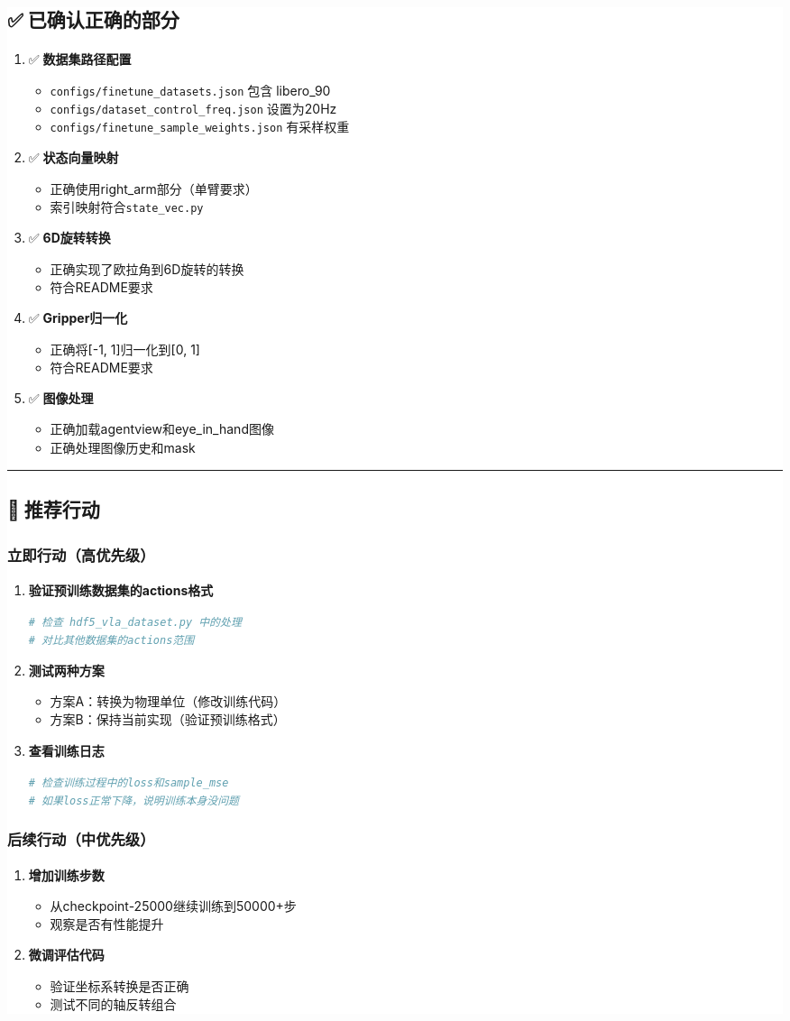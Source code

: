 
## ✅ 已确认正确的部分

1. ✅ **数据集路径配置**
   - `configs/finetune_datasets.json` 包含 libero_90
   - `configs/dataset_control_freq.json` 设置为20Hz
   - `configs/finetune_sample_weights.json` 有采样权重

2. ✅ **状态向量映射**
   - 正确使用right_arm部分（单臂要求）
   - 索引映射符合`state_vec.py`

3. ✅ **6D旋转转换**
   - 正确实现了欧拉角到6D旋转的转换
   - 符合README要求

4. ✅ **Gripper归一化**
   - 正确将[-1, 1]归一化到[0, 1]
   - 符合README要求

5. ✅ **图像处理**
   - 正确加载agentview和eye_in_hand图像
   - 正确处理图像历史和mask

---

## 🎯 推荐行动

### 立即行动（高优先级）

1. **验证预训练数据集的actions格式**
   ```bash
   # 检查 hdf5_vla_dataset.py 中的处理
   # 对比其他数据集的actions范围
   ```

2. **测试两种方案**
   - 方案A：转换为物理单位（修改训练代码）
   - 方案B：保持当前实现（验证预训练格式）

3. **查看训练日志**
   ```bash
   # 检查训练过程中的loss和sample_mse
   # 如果loss正常下降，说明训练本身没问题
   ```

### 后续行动（中优先级）

1. **增加训练步数**
   - 从checkpoint-25000继续训练到50000+步
   - 观察是否有性能提升

2. **微调评估代码**
   - 验证坐标系转换是否正确
   - 测试不同的轴反转组合
